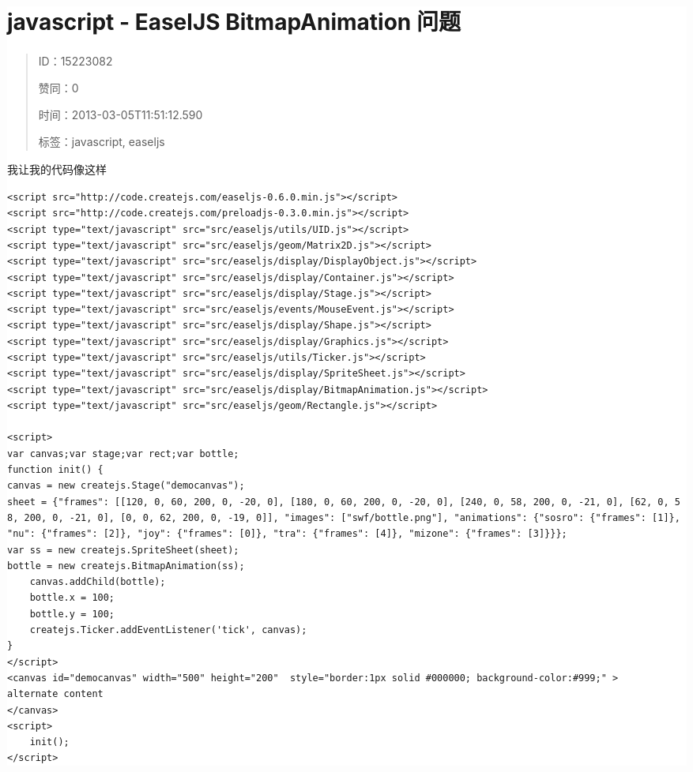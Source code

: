# javascript - EaselJS BitmapAnimation 问题

> ID：15223082
> 
> 赞同：0
> 
> 时间：2013-03-05T11:51:12.590
> 
> 标签：javascript, easeljs

我让我的代码像这样

```
<script src="http://code.createjs.com/easeljs-0.6.0.min.js"></script>
<script src="http://code.createjs.com/preloadjs-0.3.0.min.js"></script>
<script type="text/javascript" src="src/easeljs/utils/UID.js"></script>
<script type="text/javascript" src="src/easeljs/geom/Matrix2D.js"></script>
<script type="text/javascript" src="src/easeljs/display/DisplayObject.js"></script>
<script type="text/javascript" src="src/easeljs/display/Container.js"></script>
<script type="text/javascript" src="src/easeljs/display/Stage.js"></script>
<script type="text/javascript" src="src/easeljs/events/MouseEvent.js"></script>
<script type="text/javascript" src="src/easeljs/display/Shape.js"></script>
<script type="text/javascript" src="src/easeljs/display/Graphics.js"></script>
<script type="text/javascript" src="src/easeljs/utils/Ticker.js"></script>
<script type="text/javascript" src="src/easeljs/display/SpriteSheet.js"></script>
<script type="text/javascript" src="src/easeljs/display/BitmapAnimation.js"></script>
<script type="text/javascript" src="src/easeljs/geom/Rectangle.js"></script>

<script>
var canvas;var stage;var rect;var bottle;
function init() {
canvas = new createjs.Stage("democanvas");
sheet = {"frames": [[120, 0, 60, 200, 0, -20, 0], [180, 0, 60, 200, 0, -20, 0], [240, 0, 58, 200, 0, -21, 0], [62, 0, 58, 200, 0, -21, 0], [0, 0, 62, 200, 0, -19, 0]], "images": ["swf/bottle.png"], "animations": {"sosro": {"frames": [1]}, "nu": {"frames": [2]}, "joy": {"frames": [0]}, "tra": {"frames": [4]}, "mizone": {"frames": [3]}}};
var ss = new createjs.SpriteSheet(sheet);
bottle = new createjs.BitmapAnimation(ss);
    canvas.addChild(bottle);
    bottle.x = 100;
    bottle.y = 100;
    createjs.Ticker.addEventListener('tick', canvas);
}
</script>
<canvas id="democanvas" width="500" height="200"  style="border:1px solid #000000; background-color:#999;" >
alternate content
</canvas>
<script>
    init();
</script> 
```

